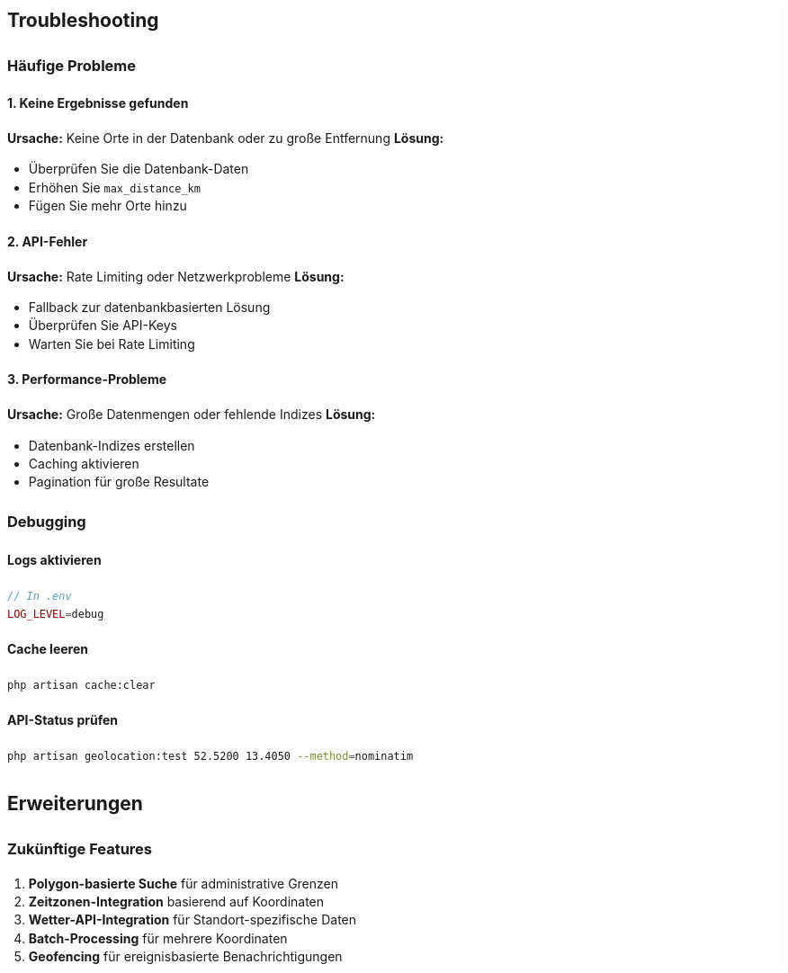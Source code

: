 ```php
```

## Troubleshooting

### Häufige Probleme

#### 1. Keine Ergebnisse gefunden
**Ursache:** Keine Orte in der Datenbank oder zu große Entfernung
**Lösung:** 
- Überprüfen Sie die Datenbank-Daten
- Erhöhen Sie `max_distance_km`
- Fügen Sie mehr Orte hinzu

#### 2. API-Fehler
**Ursache:** Rate Limiting oder Netzwerkprobleme
**Lösung:**
- Fallback zur datenbankbasierten Lösung
- Überprüfen Sie API-Keys
- Warten Sie bei Rate Limiting

#### 3. Performance-Probleme
**Ursache:** Große Datenmengen oder fehlende Indizes
**Lösung:**
- Datenbank-Indizes erstellen
- Caching aktivieren
- Pagination für große Resultate

### Debugging

#### Logs aktivieren
```php
// In .env
LOG_LEVEL=debug
```

#### Cache leeren
```bash
php artisan cache:clear
```

#### API-Status prüfen
```bash
php artisan geolocation:test 52.5200 13.4050 --method=nominatim
```

## Erweiterungen

### Zukünftige Features

1. **Polygon-basierte Suche** für administrative Grenzen
2. **Zeitzonen-Integration** basierend auf Koordinaten
3. **Wetter-API-Integration** für Standort-spezifische Daten
4. **Batch-Processing** für mehrere Koordinaten
5. **Geofencing** für ereignisbasierte Benachrichtigungen
